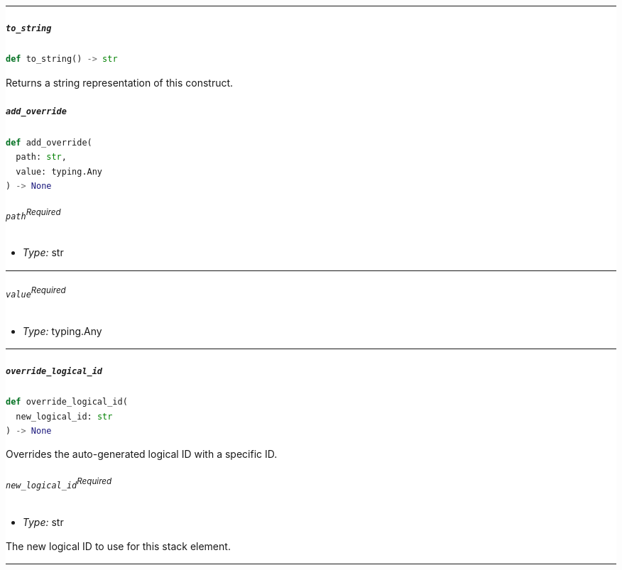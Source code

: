 
---

##### `to_string` <a name="to_string" id="@cdktf/provider-cloudflare.account.Account.toString"></a>

```python
def to_string() -> str
```

Returns a string representation of this construct.

##### `add_override` <a name="add_override" id="@cdktf/provider-cloudflare.account.Account.addOverride"></a>

```python
def add_override(
  path: str,
  value: typing.Any
) -> None
```

###### `path`<sup>Required</sup> <a name="path" id="@cdktf/provider-cloudflare.account.Account.addOverride.parameter.path"></a>

- *Type:* str

---

###### `value`<sup>Required</sup> <a name="value" id="@cdktf/provider-cloudflare.account.Account.addOverride.parameter.value"></a>

- *Type:* typing.Any

---

##### `override_logical_id` <a name="override_logical_id" id="@cdktf/provider-cloudflare.account.Account.overrideLogicalId"></a>

```python
def override_logical_id(
  new_logical_id: str
) -> None
```

Overrides the auto-generated logical ID with a specific ID.

###### `new_logical_id`<sup>Required</sup> <a name="new_logical_id" id="@cdktf/provider-cloudflare.account.Account.overrideLogicalId.parameter.newLogicalId"></a>

- *Type:* str

The new logical ID to use for this stack element.

---
